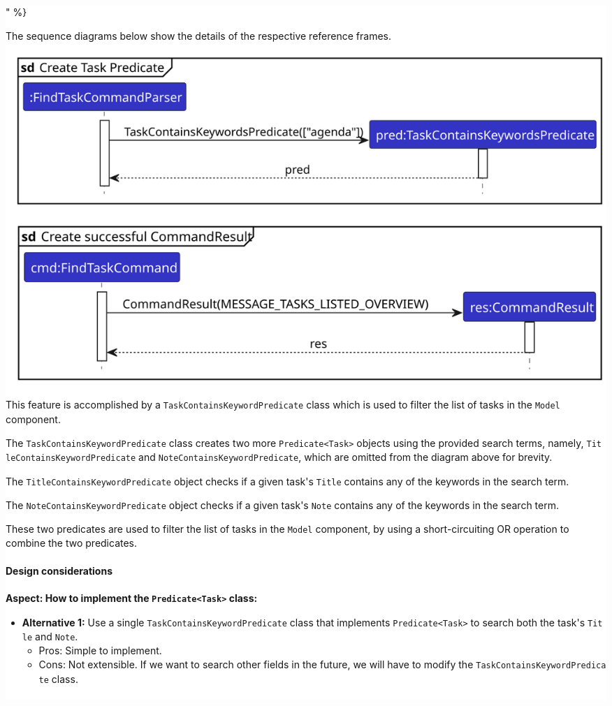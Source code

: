 " %}

The sequence diagrams below show the details of the respective reference frames.

![CreateTaskPredicate](assets/svg/dg/SDCreateTaskPredicate.svg)

![CreateFindTaskCommandResult](assets/svg/dg/SDCreateFindTaskCommandResult.svg)

This feature is accomplished by a `TaskContainsKeywordPredicate` class which is used to filter the list of tasks in the `Model` component.

The `TaskContainsKeywordPredicate` class creates two more `Predicate<Task>` objects using the provided search terms, namely, `TitleContainsKeywordPredicate` and `NoteContainsKeywordPredicate`, which are omitted from the diagram above for brevity.

The `TitleContainsKeywordPredicate` object checks if a given task's `Title` contains any of the keywords in the search term.

The `NoteContainsKeywordPredicate` object checks if a given task's `Note` contains any of the keywords in the search term.

These two predicates are used to filter the list of tasks in the `Model` component, by using a short-circuiting OR operation to combine the two predicates.

#### Design considerations

**Aspect: How to implement the `Predicate<Task>` class:**

* **Alternative 1:** Use a single `TaskContainsKeywordPredicate` class that implements `Predicate<Task>` to search both the task's `Title` and `Note`.
  * Pros: Simple to implement.
  * Cons: Not extensible. If we want to search other fields in the future, we will have to modify the `TaskContainsKeywordPredicate` class. <br/><br/>

